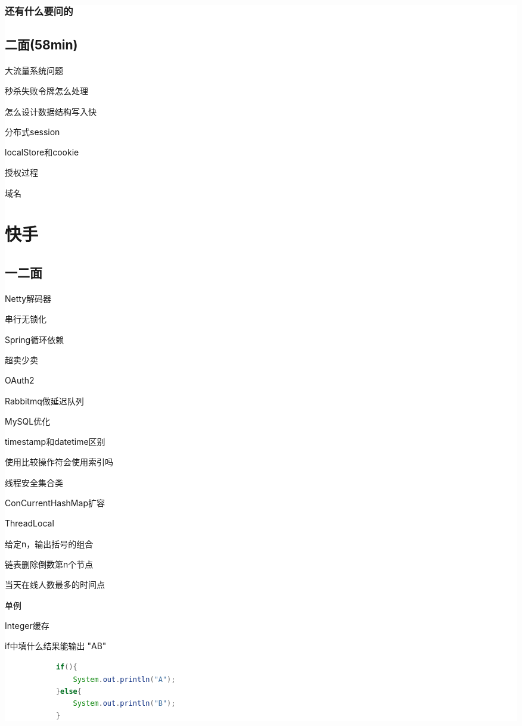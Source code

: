 ### 还有什么要问的

## 二面(58min)

大流量系统问题

秒杀失败令牌怎么处理

怎么设计数据结构写入快

分布式session

localStore和cookie

授权过程

域名

# 快手

## 一二面

Netty解码器

串行无锁化

Spring循环依赖

超卖少卖

OAuth2

Rabbitmq做延迟队列

MySQL优化

timestamp和datetime区别

使用比较操作符会使用索引吗

线程安全集合类

ConCurrentHashMap扩容

ThreadLocal

给定n，输出括号的组合

链表删除倒数第n个节点

当天在线人数最多的时间点

单例

Integer缓存

if中填什么结果能输出 "AB"

```java
            if(){
                System.out.println("A");
            }else{
                System.out.println("B");
            }
```
